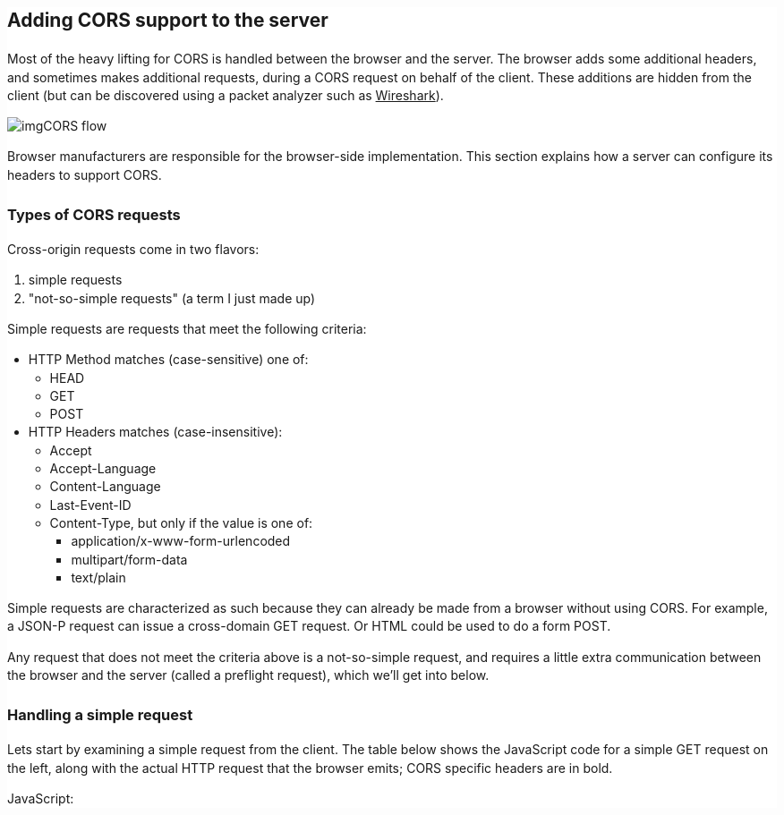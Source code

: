   ## Adding CORS support to the server

  Most of the heavy lifting for CORS is handled between the browser and the server. The browser adds some additional headers, and sometimes makes additional requests, during a CORS request on behalf of the client. These additions are hidden from the client (but can be discovered using a packet analyzer such as [Wireshark](http://www.wireshark.org/)).

  ![img](https://www.html5rocks.com/static/images/cors_flow.png)CORS flow

  Browser manufacturers are responsible for the browser-side implementation. This section explains how a server can configure its headers to support CORS.

  ### Types of CORS requests

  Cross-origin requests come in two flavors:

  1. simple requests
  2. "not-so-simple requests" (a term I just made up)

  Simple requests are requests that meet the following criteria:





  - HTTP Method matches (case-sensitive) one of:
    - HEAD
    - GET
    - POST
  - HTTP Headers matches (case-insensitive):
    - Accept
    - Accept-Language
    - Content-Language
    - Last-Event-ID
    - Content-Type, but only if the value is one of:
      - application/x-www-form-urlencoded
      - multipart/form-data
      - text/plain



  Simple requests are characterized as such because they can already be made from a browser without using CORS. For example, a JSON-P request can issue a cross-domain GET request. Or HTML could be used to do a form POST.

  Any request that does not meet the criteria above is a not-so-simple request, and requires a little extra communication between the browser and the server (called a preflight request), which we’ll get into below.

  ### Handling a simple request

  Lets start by examining a simple request from the client. The table below shows the JavaScript code for a simple GET request on the left, along with the actual HTTP request that the browser emits; CORS specific headers are in bold.

  JavaScript:
